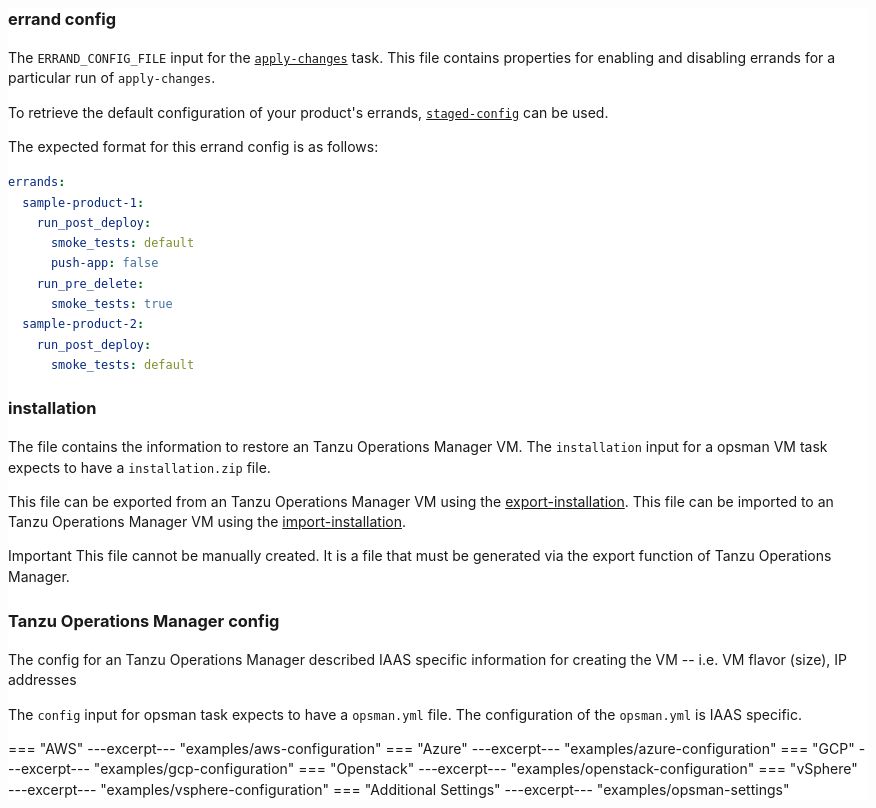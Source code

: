 ### errand config

The `ERRAND_CONFIG_FILE` input for the [`apply-changes`](./tasks.md#apply-changes) task.
This file contains properties for enabling and disabling errands
for a particular run of `apply-changes`.

To retrieve the default configuration of your product's errands,
[`staged-config`](./tasks.md#staged-config) can be used.

The expected format for this errand config is as follows:

  ```yaml
  errands:
    sample-product-1:
      run_post_deploy:
        smoke_tests: default
        push-app: false
      run_pre_delete:
        smoke_tests: true
    sample-product-2:
      run_post_deploy:
        smoke_tests: default
  ```

### installation

The file contains the information to restore an Tanzu Operations Manager VM.
The `installation` input for a opsman VM task expects to have a `installation.zip` file.

This file can be exported from an Tanzu Operations Manager VM using the [export-installation](./tasks.md#export-installation).
This file can be imported to an Tanzu Operations Manager VM using the [import-installation](./tasks.md#import-installation).

<p class="note important">
<span class="note__title">Important</span>
This file cannot be manually created. It is a file that must be generated via the export function of Tanzu Operations Manager.</p>

### Tanzu Operations Manager config
The config for an Tanzu Operations Manager described IAAS specific information for creating the VM -- i.e. VM flavor (size), IP addresses

The `config` input for opsman task expects to have a `opsman.yml` file.
The configuration of the `opsman.yml` is IAAS specific.

=== "AWS"
    ---excerpt--- "examples/aws-configuration"
=== "Azure"
    ---excerpt--- "examples/azure-configuration"
=== "GCP"
    ---excerpt--- "examples/gcp-configuration"
=== "Openstack"
    ---excerpt--- "examples/openstack-configuration"
=== "vSphere"
    ---excerpt--- "examples/vsphere-configuration"
=== "Additional Settings"
    ---excerpt--- "examples/opsman-settings"
